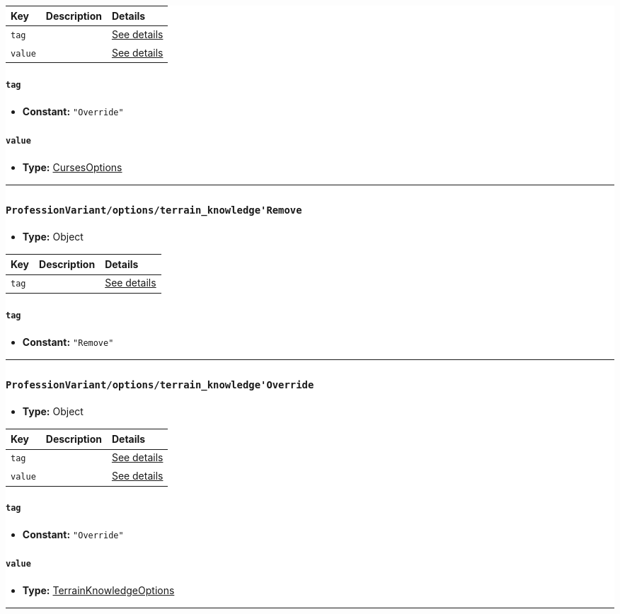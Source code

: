 Key | Description | Details
:-- | :-- | :--
`tag` |  | <a href="#ProfessionVariant/options/curses'Override/tag">See details</a>
`value` |  | <a href="#ProfessionVariant/options/curses'Override/value">See details</a>

#### <a name="ProfessionVariant/options/curses'Override/tag"></a> `tag`

- **Constant:** `"Override"`

#### <a name="ProfessionVariant/options/curses'Override/value"></a> `value`

- **Type:** <a href="#CursesOptions">CursesOptions</a>

---

### <a name="ProfessionVariant/options/terrain_knowledge'Remove"></a> `ProfessionVariant/options/terrain_knowledge'Remove`

- **Type:** Object

Key | Description | Details
:-- | :-- | :--
`tag` |  | <a href="#ProfessionVariant/options/terrain_knowledge'Remove/tag">See details</a>

#### <a name="ProfessionVariant/options/terrain_knowledge'Remove/tag"></a> `tag`

- **Constant:** `"Remove"`

---

### <a name="ProfessionVariant/options/terrain_knowledge'Override"></a> `ProfessionVariant/options/terrain_knowledge'Override`

- **Type:** Object

Key | Description | Details
:-- | :-- | :--
`tag` |  | <a href="#ProfessionVariant/options/terrain_knowledge'Override/tag">See details</a>
`value` |  | <a href="#ProfessionVariant/options/terrain_knowledge'Override/value">See details</a>

#### <a name="ProfessionVariant/options/terrain_knowledge'Override/tag"></a> `tag`

- **Constant:** `"Override"`

#### <a name="ProfessionVariant/options/terrain_knowledge'Override/value"></a> `value`

- **Type:** <a href="#TerrainKnowledgeOptions">TerrainKnowledgeOptions</a>

---
